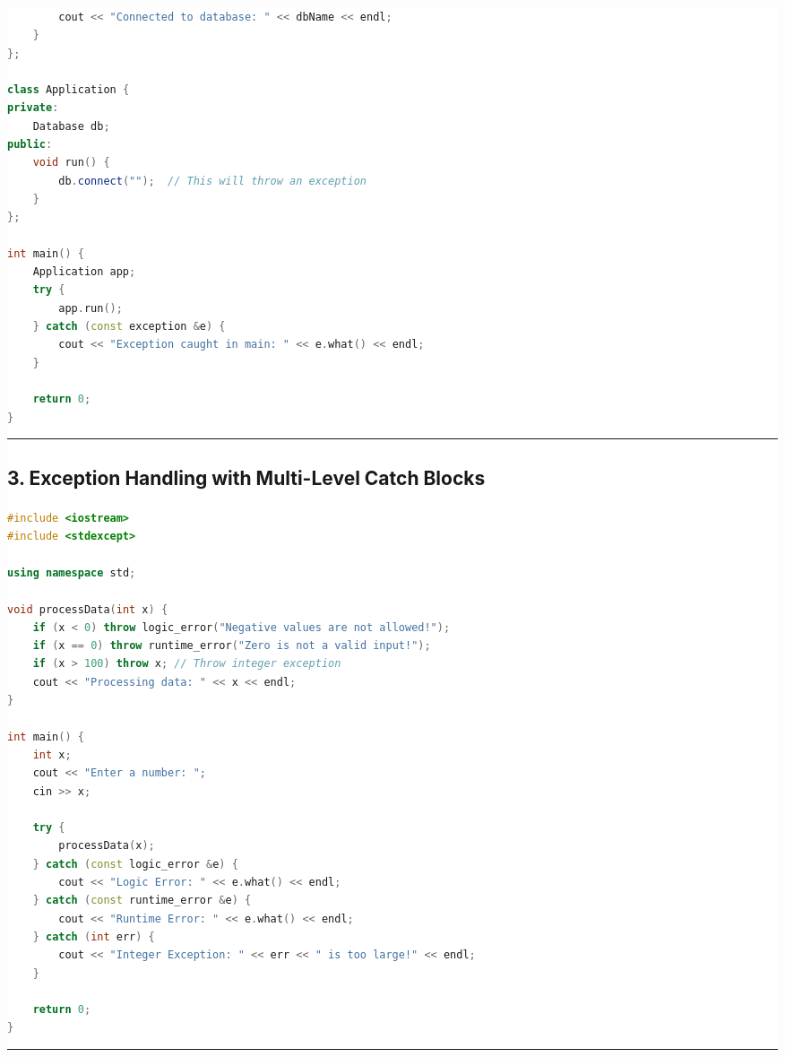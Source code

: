 ```cpp
        cout << "Connected to database: " << dbName << endl;
    }
};

class Application {
private:
    Database db;
public:
    void run() {
        db.connect("");  // This will throw an exception
    }
};

int main() {
    Application app;
    try {
        app.run();
    } catch (const exception &e) {
        cout << "Exception caught in main: " << e.what() << endl;
    }

    return 0;
}
```

---

## **3. Exception Handling with Multi-Level Catch Blocks**
```cpp
#include <iostream>
#include <stdexcept>

using namespace std;

void processData(int x) {
    if (x < 0) throw logic_error("Negative values are not allowed!");
    if (x == 0) throw runtime_error("Zero is not a valid input!");
    if (x > 100) throw x; // Throw integer exception
    cout << "Processing data: " << x << endl;
}

int main() {
    int x;
    cout << "Enter a number: ";
    cin >> x;

    try {
        processData(x);
    } catch (const logic_error &e) {
        cout << "Logic Error: " << e.what() << endl;
    } catch (const runtime_error &e) {
        cout << "Runtime Error: " << e.what() << endl;
    } catch (int err) {
        cout << "Integer Exception: " << err << " is too large!" << endl;
    }

    return 0;
}
```

---